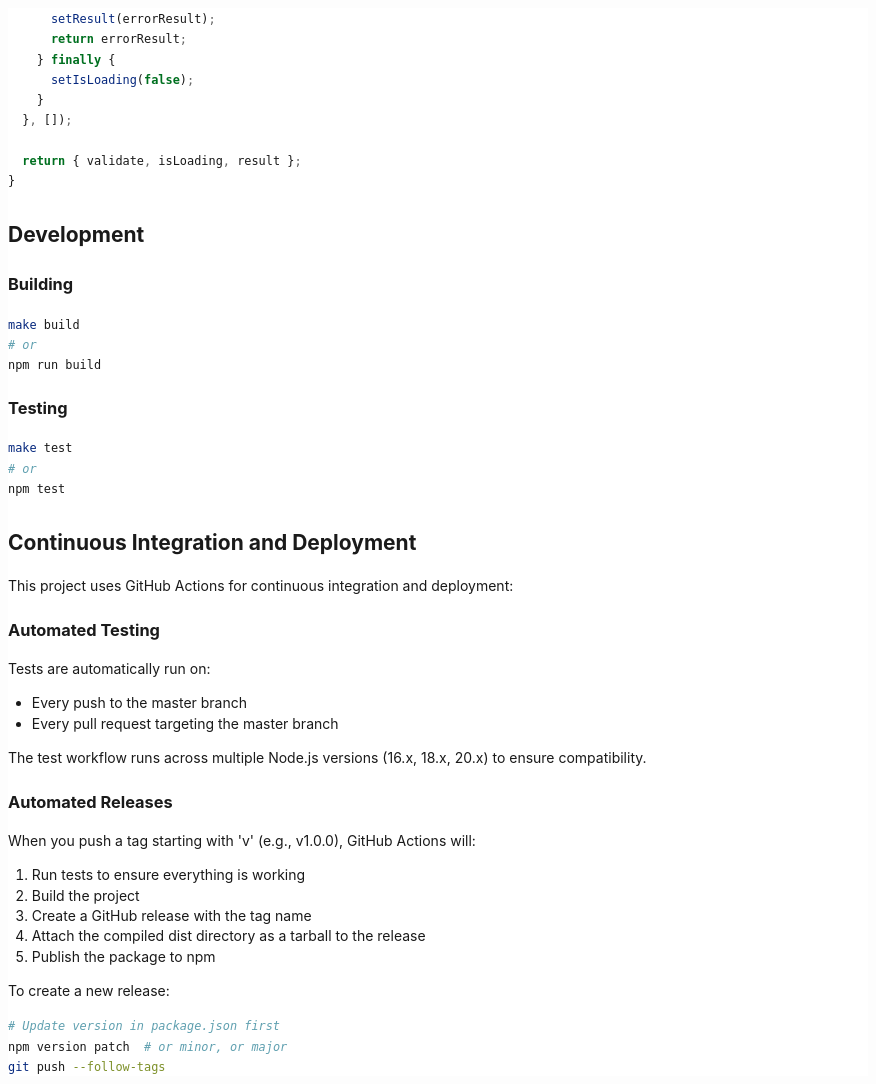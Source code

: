 ```typescript
      setResult(errorResult);
      return errorResult;
    } finally {
      setIsLoading(false);
    }
  }, []);

  return { validate, isLoading, result };
}
```

## Development

### Building

```bash
make build
# or
npm run build
```

### Testing

```bash
make test
# or
npm test
```

## Continuous Integration and Deployment

This project uses GitHub Actions for continuous integration and deployment:

### Automated Testing

Tests are automatically run on:
- Every push to the master branch
- Every pull request targeting the master branch

The test workflow runs across multiple Node.js versions (16.x, 18.x, 20.x) to ensure compatibility.

### Automated Releases

When you push a tag starting with 'v' (e.g., v1.0.0), GitHub Actions will:
1. Run tests to ensure everything is working
2. Build the project
3. Create a GitHub release with the tag name
4. Attach the compiled dist directory as a tarball to the release
5. Publish the package to npm

To create a new release:
```bash
# Update version in package.json first
npm version patch  # or minor, or major
git push --follow-tags
```
